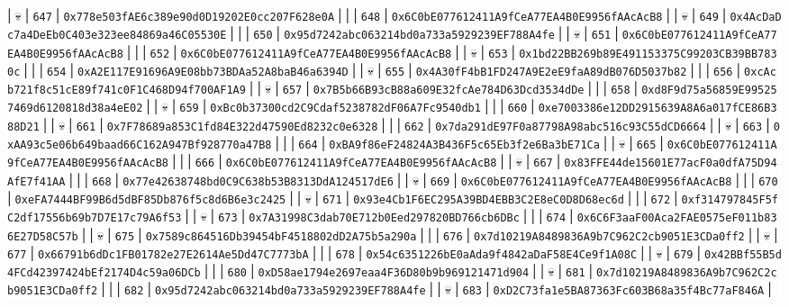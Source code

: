 | 💀 | `647` | `0x778e503fAE6c389e90d0D19202E0cc207F628e0A` |
|  | `648` | `0x6C0bE077612411A9fCeA77EA4B0E9956fAAcAcB8` |
| 💀 | `649` | `0x4AcDaDc7a4DeEb0C403e323ee84869a46C05530E` |
|  | `650` | `0x95d7242abc063214bd0a733a5929239EF788A4fe` |
| 💀 | `651` | `0x6C0bE077612411A9fCeA77EA4B0E9956fAAcAcB8` |
|  | `652` | `0x6C0bE077612411A9fCeA77EA4B0E9956fAAcAcB8` |
| 💀 | `653` | `0x1bd22BB269b89E491153375C99203CB39BB7830c` |
|  | `654` | `0xA2E117E91696A9E08bb73BDAa52A8baB46a6394D` |
| 💀 | `655` | `0x4A30fF4bB1FD247A9E2eE9faA89dB076D5037b82` |
|  | `656` | `0xcAcb721f8c51cE89f741c0F1C468D94f700AF1A9` |
| 💀 | `657` | `0x7B5b66B93cB88a609E32fcAe784D63Dcd3534dDe` |
|  | `658` | `0xd8F9d75a56859E995257469d6120818d38a4eE02` |
| 💀 | `659` | `0xBc0b37300cd2C9Cdaf5238782dF06A7Fc9540db1` |
|  | `660` | `0xe7003386e12DD2915639A8A6a017fCE86B388D21` |
| 💀 | `661` | `0x7F78689a853C1fd84E322d47590Ed8232c0e6328` |
|  | `662` | `0x7da291dE97F0a87798A98abc516c93C55dCD6664` |
| 💀 | `663` | `0xAA93c5e06b649baad66C162A947Bf928770a47B8` |
|  | `664` | `0xBA9f86eF24824A3B436F5c65Eb3f2e6Ba3bE71Ca` |
| 💀 | `665` | `0x6C0bE077612411A9fCeA77EA4B0E9956fAAcAcB8` |
|  | `666` | `0x6C0bE077612411A9fCeA77EA4B0E9956fAAcAcB8` |
| 💀 | `667` | `0x83FFE44de15601E77acF0a0dfA75D94AfE7f41AA` |
|  | `668` | `0x77e42638748bd0C9C638b53B8313DdA124517dE6` |
| 💀 | `669` | `0x6C0bE077612411A9fCeA77EA4B0E9956fAAcAcB8` |
|  | `670` | `0xeFA7444BF99B6d5dBF85Db876f5c8d6B6e3c2425` |
| 💀 | `671` | `0x93e4Cb1F6EC295A39BD4EBB3C2E8eC0D8D68ec6d` |
|  | `672` | `0xf314797845F5fC2df17556b69b7D7E17c79A6f53` |
| 💀 | `673` | `0x7A31998C3dab70E712b0Eed297820BD766cb6DBc` |
|  | `674` | `0x6C6F3aaF00Aca2FAE0575eF011b836E27D58C57b` |
| 💀 | `675` | `0x7589c864516Db39454bF4518802dD2A75b5a290a` |
|  | `676` | `0x7d10219A8489836A9b7C962C2cb9051E3CDa0ff2` |
| 💀 | `677` | `0x66791b6dDc1FB01782e27E2614Ae5Dd47C7773bA` |
|  | `678` | `0x54c6351226bE0aAda9f4842aDaF58E4Ce9f1A08C` |
| 💀 | `679` | `0x42BBf55B5d4FCd42397424bEf2174D4c59a06DCb` |
|  | `680` | `0xD58ae1794e2697eaa4F36D80b9b969121471d904` |
| 💀 | `681` | `0x7d10219A8489836A9b7C962C2cb9051E3CDa0ff2` |
|  | `682` | `0x95d7242abc063214bd0a733a5929239EF788A4fe` |
| 💀 | `683` | `0xD2C73fa1e5BA87363Fc603B68a35f4Bc77aF846A` |